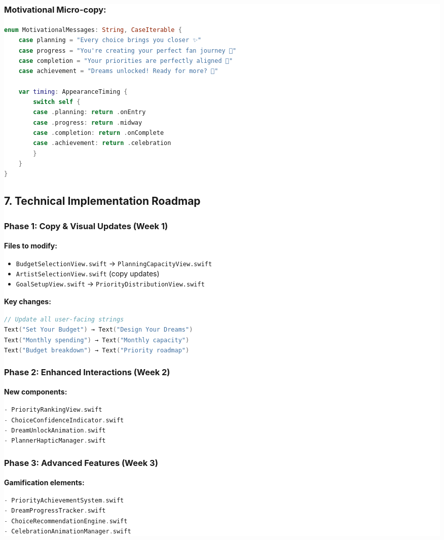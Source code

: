### Motivational Micro-copy:
```swift
enum MotivationalMessages: String, CaseIterable {
    case planning = "Every choice brings you closer ✨"
    case progress = "You're creating your perfect fan journey 🎯"
    case completion = "Your priorities are perfectly aligned 💜"
    case achievement = "Dreams unlocked! Ready for more? 🚀"
    
    var timing: AppearanceTiming {
        switch self {
        case .planning: return .onEntry
        case .progress: return .midway
        case .completion: return .onComplete
        case .achievement: return .celebration
        }
    }
}
```

## 7. Technical Implementation Roadmap

### Phase 1: Copy & Visual Updates (Week 1)
**Files to modify:**
- `BudgetSelectionView.swift` → `PlanningCapacityView.swift`
- `ArtistSelectionView.swift` (copy updates)
- `GoalSetupView.swift` → `PriorityDistributionView.swift`

**Key changes:**
```swift
// Update all user-facing strings
Text("Set Your Budget") → Text("Design Your Dreams")
Text("Monthly spending") → Text("Monthly capacity")
Text("Budget breakdown") → Text("Priority roadmap")
```

### Phase 2: Enhanced Interactions (Week 2)
**New components:**
```swift
- PriorityRankingView.swift
- ChoiceConfidenceIndicator.swift
- DreamUnlockAnimation.swift
- PlannerHapticManager.swift
```

### Phase 3: Advanced Features (Week 3)
**Gamification elements:**
```swift
- PriorityAchievementSystem.swift
- DreamProgressTracker.swift
- ChoiceRecommendationEngine.swift
- CelebrationAnimationManager.swift
```
